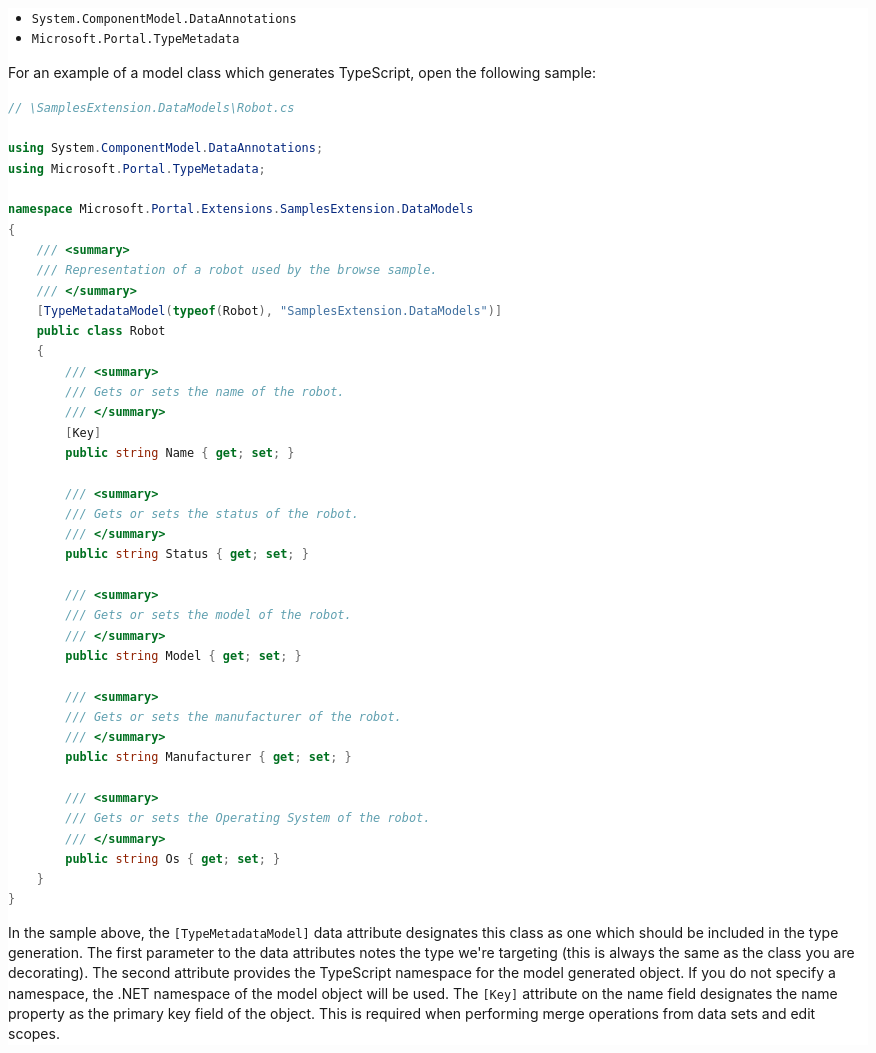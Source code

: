 - `System.ComponentModel.DataAnnotations`
- `Microsoft.Portal.TypeMetadata`

For an example of a model class which generates TypeScript, open the following sample:

```cs
// \SamplesExtension.DataModels\Robot.cs

using System.ComponentModel.DataAnnotations;
using Microsoft.Portal.TypeMetadata;

namespace Microsoft.Portal.Extensions.SamplesExtension.DataModels
{
    /// <summary>
    /// Representation of a robot used by the browse sample.
    /// </summary>
    [TypeMetadataModel(typeof(Robot), "SamplesExtension.DataModels")]
    public class Robot
    {
        /// <summary>
        /// Gets or sets the name of the robot.
        /// </summary>
        [Key]
        public string Name { get; set; }

        /// <summary>
        /// Gets or sets the status of the robot.
        /// </summary>
        public string Status { get; set; }

        /// <summary>
        /// Gets or sets the model of the robot.
        /// </summary>
        public string Model { get; set; }

        /// <summary>
        /// Gets or sets the manufacturer of the robot.
        /// </summary>
        public string Manufacturer { get; set; }

        /// <summary>
        /// Gets or sets the Operating System of the robot.
        /// </summary>
        public string Os { get; set; }
    }
}
```

In the sample above, the `[TypeMetadataModel]` data attribute designates this class as one which should be included in the type generation. The first parameter to the data attributes notes the type we're targeting (this is always the same as the class you are decorating). The second attribute provides the TypeScript namespace for the model generated object. If you do not specify a namespace, the .NET namespace of the model object will be used. The `[Key]` attribute on the name field designates the name property as the primary key field of the object. This is required when performing merge operations from data sets and edit scopes.
